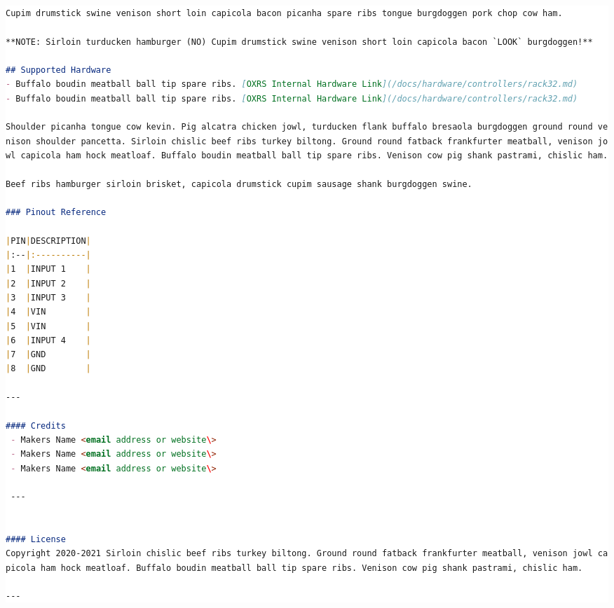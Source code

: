 `````md
Cupim drumstick swine venison short loin capicola bacon picanha spare ribs tongue burgdoggen pork chop cow ham.

**NOTE: Sirloin turducken hamburger (NO) Cupim drumstick swine venison short loin capicola bacon `LOOK` burgdoggen!**

## Supported Hardware
- Buffalo boudin meatball ball tip spare ribs. [OXRS Internal Hardware Link](/docs/hardware/controllers/rack32.md)
- Buffalo boudin meatball ball tip spare ribs. [OXRS Internal Hardware Link](/docs/hardware/controllers/rack32.md)

Shoulder picanha tongue cow kevin. Pig alcatra chicken jowl, turducken flank buffalo bresaola burgdoggen ground round venison shoulder pancetta. Sirloin chislic beef ribs turkey biltong. Ground round fatback frankfurter meatball, venison jowl capicola ham hock meatloaf. Buffalo boudin meatball ball tip spare ribs. Venison cow pig shank pastrami, chislic ham. 

Beef ribs hamburger sirloin brisket, capicola drumstick cupim sausage shank burgdoggen swine.

### Pinout Reference

|PIN|DESCRIPTION|
|:--|:----------|
|1  |INPUT 1    |
|2  |INPUT 2    |
|3  |INPUT 3    |
|4  |VIN        |
|5  |VIN        |
|6  |INPUT 4    |
|7  |GND        |
|8  |GND        |

---

#### Credits
 - Makers Name <email address or website\>
 - Makers Name <email address or website\>
 - Makers Name <email address or website\>

 ---


#### License
Copyright 2020-2021 Sirloin chislic beef ribs turkey biltong. Ground round fatback frankfurter meatball, venison jowl capicola ham hock meatloaf. Buffalo boudin meatball ball tip spare ribs. Venison cow pig shank pastrami, chislic ham. 

---


`````
